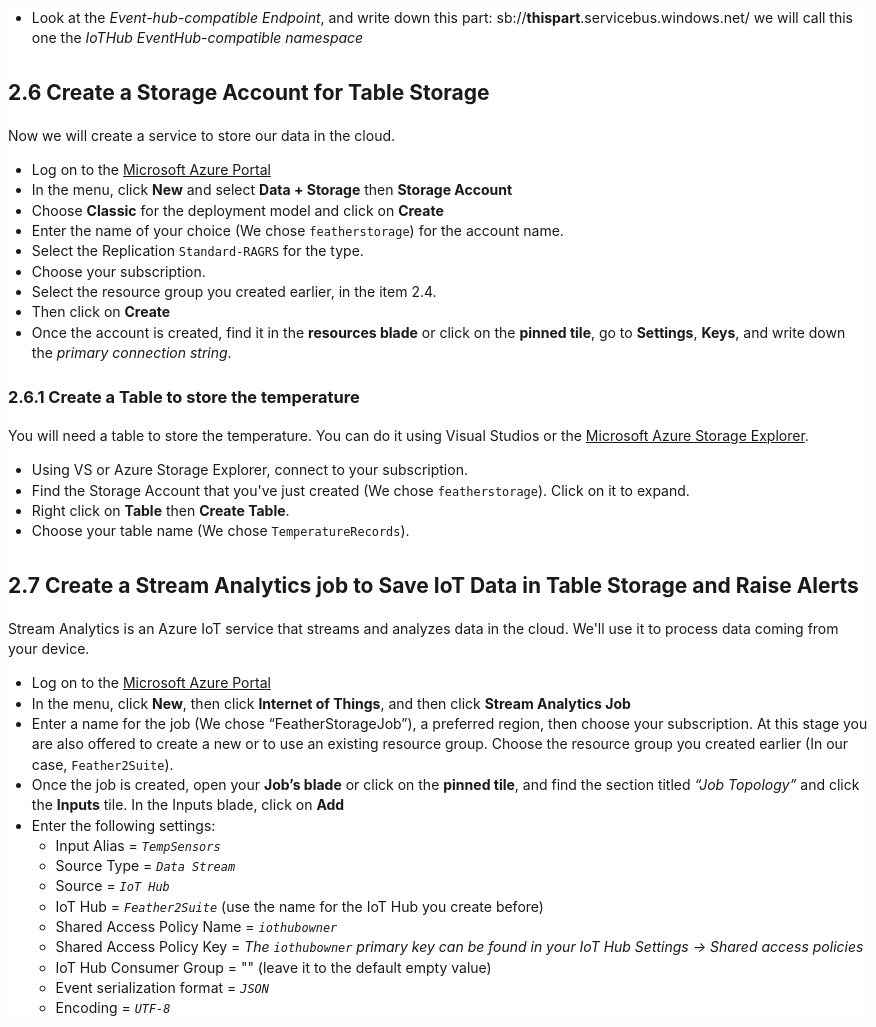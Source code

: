 - Look at the _Event-hub-compatible Endpoint_, and write down this part: sb://**thispart**.servicebus.windows.net/ we will call this one the _IoTHub EventHub-compatible namespace_

## 2.6 Create a Storage Account for Table Storage

Now we will create a service to store our data in the cloud.

- Log on to the [Microsoft Azure Portal](https://portal.azure.com/)
- In the menu, click **New** and select **Data + Storage** then **Storage Account**
- Choose **Classic** for the deployment model and click on **Create**
- Enter the name of your choice (We chose `featherstorage`) for the account name.
- Select the Replication `Standard-RAGRS` for the type.
- Choose your subscription.
- Select the resource group you created earlier, in the item 2.4.
- Then click on **Create**
- Once the account is created, find it in the **resources blade** or click on the **pinned tile**, go to **Settings**, **Keys**, and write down the _primary connection string_.

### 2.6.1 Create a Table to store the temperature

You will need a table to store the temperature. You can do it using Visual Studios or the [Microsoft Azure Storage Explorer](http://storageexplorer.com/).

- Using VS or Azure Storage Explorer, connect to your subscription.
- Find the Storage Account that you've just created (We chose `featherstorage`). Click on it to expand.
- Right click on **Table** then **Create Table**.
- Choose your table name (We chose `TemperatureRecords`).

## 2.7 Create a Stream Analytics job to Save IoT Data in Table Storage and Raise Alerts
Stream Analytics is an Azure IoT service that streams and analyzes data in the cloud. We'll use it to process data coming from your device.
- Log on to the [Microsoft Azure Portal](https://portal.azure.com/)
- In the menu, click **New**, then click **Internet of Things**, and then click **Stream Analytics Job**
- Enter a name for the job (We chose “FeatherStorageJob”), a preferred region, then choose your subscription. At this stage you are also offered to create a new or to use an existing resource group. Choose the resource group you created earlier (In our case, `Feather2Suite`).
- Once the job is created, open your **Job’s blade** or click on the **pinned tile**, and find the section titled _“Job Topology”_ and click the **Inputs** tile. In the Inputs blade, click on **Add**
- Enter the following settings:
    - Input Alias = _`TempSensors`_
    - Source Type = _`Data Stream`_
    - Source = _`IoT Hub`_
    - IoT Hub = _`Feather2Suite`_ (use the name for the IoT Hub you create before)
    - Shared Access Policy Name = _`iothubowner`_
    - Shared Access Policy Key = _The `iothubowner` primary key can be found in your IoT Hub Settings -> Shared access policies_
    - IoT Hub Consumer Group = "" (leave it to the default empty value)
    - Event serialization format = _`JSON`_
    - Encoding = _`UTF-8`_
